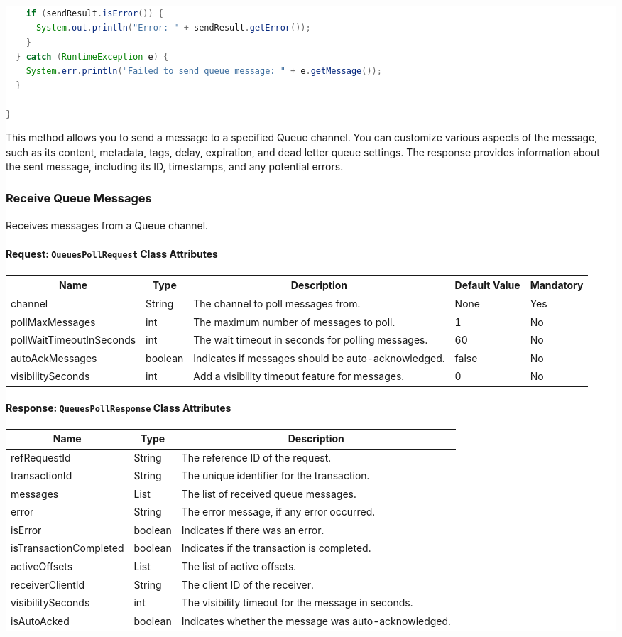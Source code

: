 ```java
    if (sendResult.isError()) {
      System.out.println("Error: " + sendResult.getError());
    }
  } catch (RuntimeException e) {
    System.err.println("Failed to send queue message: " + e.getMessage());
  }

}
```

This method allows you to send a message to a specified Queue channel. You can customize various aspects of the message, such as its content, metadata, tags, delay, expiration, and dead letter queue settings. The response provides information about the sent message, including its ID, timestamps, and any potential errors.

### Receive Queue Messages

Receives messages from a Queue channel.

#### Request: `QueuesPollRequest` Class Attributes

| Name                     | Type    | Description                                          | Default Value | Mandatory |
|--------------------------|---------|------------------------------------------------------|---------------|-----------|
| channel                  | String  | The channel to poll messages from.                   | None          | Yes       |
| pollMaxMessages          | int     | The maximum number of messages to poll.              | 1             | No        |
| pollWaitTimeoutInSeconds | int     | The wait timeout in seconds for polling messages.    | 60            | No        |
| autoAckMessages          | boolean | Indicates if messages should be auto-acknowledged.   | false         | No        |
| visibilitySeconds           | int| Add a visibility timeout feature for messages.  | 0         | No        |

#### Response: `QueuesPollResponse` Class Attributes

| Name                   | Type                       | Description                                             |
|------------------------|----------------------------|---------------------------------------------------------|
| refRequestId           | String                     | The reference ID of the request.                        |
| transactionId          | String                     | The unique identifier for the transaction.              |
| messages               | List<QueueMessageReceived> | The list of received queue messages.                    |
| error                  | String                     | The error message, if any error occurred.               |
| isError                | boolean                    | Indicates if there was an error.                        |
| isTransactionCompleted | boolean                    | Indicates if the transaction is completed.              |
| activeOffsets          | List<Long>                 | The list of active offsets.                             |
| receiverClientId       | String                     | The client ID of the receiver.                          |
| visibilitySeconds      | int                        | The visibility timeout for the message in seconds.      |
| isAutoAcked            | boolean                    | Indicates whether the message was auto-acknowledged.    |

